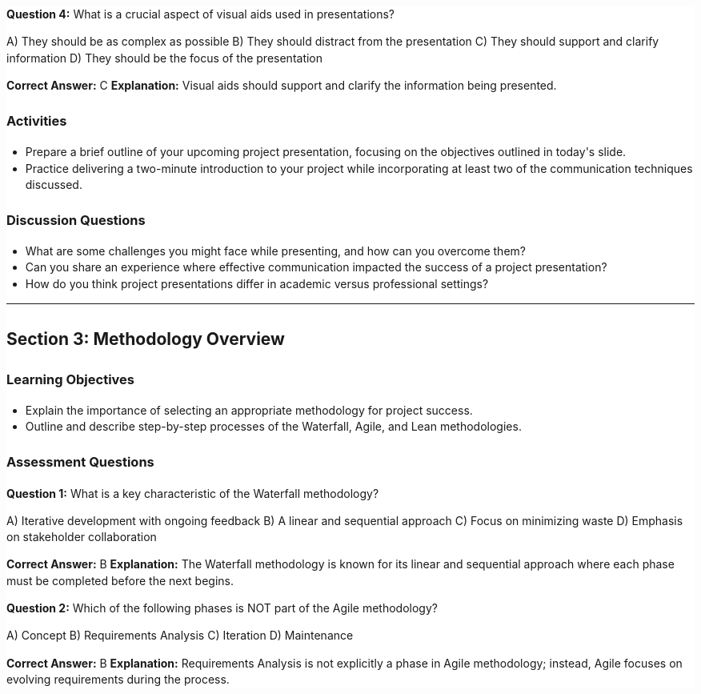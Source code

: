 **Question 4:** What is a crucial aspect of visual aids used in presentations?

  A) They should be as complex as possible
  B) They should distract from the presentation
  C) They should support and clarify information
  D) They should be the focus of the presentation

**Correct Answer:** C
**Explanation:** Visual aids should support and clarify the information being presented.

### Activities
- Prepare a brief outline of your upcoming project presentation, focusing on the objectives outlined in today's slide.
- Practice delivering a two-minute introduction to your project while incorporating at least two of the communication techniques discussed.

### Discussion Questions
- What are some challenges you might face while presenting, and how can you overcome them?
- Can you share an experience where effective communication impacted the success of a project presentation?
- How do you think project presentations differ in academic versus professional settings?

---

## Section 3: Methodology Overview

### Learning Objectives
- Explain the importance of selecting an appropriate methodology for project success.
- Outline and describe step-by-step processes of the Waterfall, Agile, and Lean methodologies.

### Assessment Questions

**Question 1:** What is a key characteristic of the Waterfall methodology?

  A) Iterative development with ongoing feedback
  B) A linear and sequential approach
  C) Focus on minimizing waste
  D) Emphasis on stakeholder collaboration

**Correct Answer:** B
**Explanation:** The Waterfall methodology is known for its linear and sequential approach where each phase must be completed before the next begins.

**Question 2:** Which of the following phases is NOT part of the Agile methodology?

  A) Concept
  B) Requirements Analysis
  C) Iteration
  D) Maintenance

**Correct Answer:** B
**Explanation:** Requirements Analysis is not explicitly a phase in Agile methodology; instead, Agile focuses on evolving requirements during the process.
